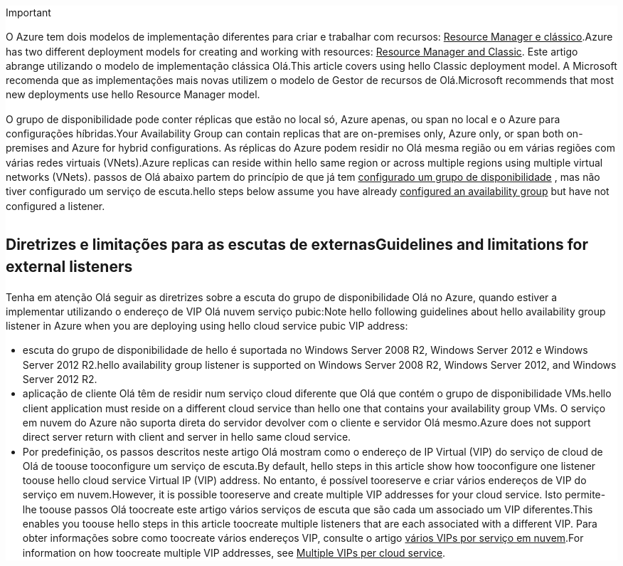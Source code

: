 > [!IMPORTANT] 
> <span data-ttu-id="53893-108">O Azure tem dois modelos de implementação diferentes para criar e trabalhar com recursos: [Resource Manager e clássico](../../../azure-resource-manager/resource-manager-deployment-model.md).</span><span class="sxs-lookup"><span data-stu-id="53893-108">Azure has two different deployment models for creating and working with resources: [Resource Manager and Classic](../../../azure-resource-manager/resource-manager-deployment-model.md).</span></span> <span data-ttu-id="53893-109">Este artigo abrange utilizando o modelo de implementação clássica Olá.</span><span class="sxs-lookup"><span data-stu-id="53893-109">This article covers using hello Classic deployment model.</span></span> <span data-ttu-id="53893-110">A Microsoft recomenda que as implementações mais novas utilizem o modelo de Gestor de recursos de Olá.</span><span class="sxs-lookup"><span data-stu-id="53893-110">Microsoft recommends that most new deployments use hello Resource Manager model.</span></span>

<span data-ttu-id="53893-111">O grupo de disponibilidade pode conter réplicas que estão no local só, Azure apenas, ou span no local e o Azure para configurações híbridas.</span><span class="sxs-lookup"><span data-stu-id="53893-111">Your Availability Group can contain replicas that are on-premises only, Azure only, or span both on-premises and Azure for hybrid configurations.</span></span> <span data-ttu-id="53893-112">As réplicas do Azure podem residir no Olá mesma região ou em várias regiões com várias redes virtuais (VNets).</span><span class="sxs-lookup"><span data-stu-id="53893-112">Azure replicas can reside within hello same region or across multiple regions using multiple virtual networks (VNets).</span></span> <span data-ttu-id="53893-113">passos de Olá abaixo partem do princípio de que já tem [configurado um grupo de disponibilidade](../classic/portal-sql-alwayson-availability-groups.md) , mas não tiver configurado um serviço de escuta.</span><span class="sxs-lookup"><span data-stu-id="53893-113">hello steps below assume you have already [configured an availability group](../classic/portal-sql-alwayson-availability-groups.md) but have not configured a listener.</span></span>

## <a name="guidelines-and-limitations-for-external-listeners"></a><span data-ttu-id="53893-114">Diretrizes e limitações para as escutas de externas</span><span class="sxs-lookup"><span data-stu-id="53893-114">Guidelines and limitations for external listeners</span></span>
<span data-ttu-id="53893-115">Tenha em atenção Olá seguir as diretrizes sobre a escuta do grupo de disponibilidade Olá no Azure, quando estiver a implementar utilizando o endereço de VIP Olá nuvem serviço pubic:</span><span class="sxs-lookup"><span data-stu-id="53893-115">Note hello following guidelines about hello availability group listener in Azure when you are deploying using hello cloud service pubic VIP address:</span></span>

* <span data-ttu-id="53893-116">escuta do grupo de disponibilidade de hello é suportada no Windows Server 2008 R2, Windows Server 2012 e Windows Server 2012 R2.</span><span class="sxs-lookup"><span data-stu-id="53893-116">hello availability group listener is supported on Windows Server 2008 R2, Windows Server 2012, and Windows Server 2012 R2.</span></span>
* <span data-ttu-id="53893-117">aplicação de cliente Olá têm de residir num serviço cloud diferente que Olá que contém o grupo de disponibilidade VMs.</span><span class="sxs-lookup"><span data-stu-id="53893-117">hello client application must reside on a different cloud service than hello one that contains your availability group VMs.</span></span> <span data-ttu-id="53893-118">O serviço em nuvem do Azure não suporta direta do servidor devolver com o cliente e servidor Olá mesmo.</span><span class="sxs-lookup"><span data-stu-id="53893-118">Azure does not support direct server return with client and server in hello same cloud service.</span></span>
* <span data-ttu-id="53893-119">Por predefinição, os passos descritos neste artigo Olá mostram como o endereço de IP Virtual (VIP) do serviço de cloud de Olá de toouse tooconfigure um serviço de escuta.</span><span class="sxs-lookup"><span data-stu-id="53893-119">By default, hello steps in this article show how tooconfigure one listener toouse hello cloud service Virtual IP (VIP) address.</span></span> <span data-ttu-id="53893-120">No entanto, é possível tooreserve e criar vários endereços de VIP do serviço em nuvem.</span><span class="sxs-lookup"><span data-stu-id="53893-120">However, it is possible tooreserve and create multiple VIP addresses for your cloud service.</span></span> <span data-ttu-id="53893-121">Isto permite-lhe toouse passos Olá toocreate este artigo vários serviços de escuta que são cada um associado um VIP diferentes.</span><span class="sxs-lookup"><span data-stu-id="53893-121">This enables you toouse hello steps in this article toocreate multiple listeners that are each associated with a different VIP.</span></span> <span data-ttu-id="53893-122">Para obter informações sobre como toocreate vários endereços VIP, consulte o artigo [vários VIPs por serviço em nuvem](../../../load-balancer/load-balancer-multivip.md).</span><span class="sxs-lookup"><span data-stu-id="53893-122">For information on how toocreate multiple VIP addresses, see [Multiple VIPs per cloud service](../../../load-balancer/load-balancer-multivip.md).</span></span>